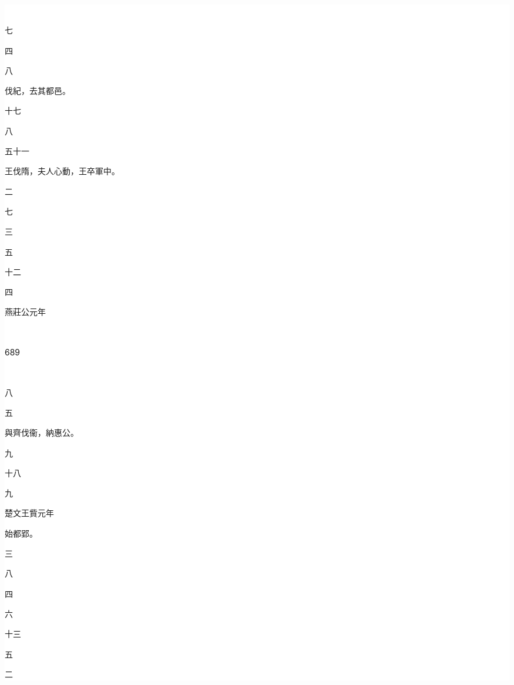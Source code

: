 　

七

四

八

伐紀，去其都邑。

十七

八

五十一

王伐隋，夫人心動，王卒軍中。

二

七

三

五

十二

四

燕莊公元年

　

689

　

八

五

與齊伐衞，納惠公。

九

十八

九

楚文王貲元年

始都郢。

三

八

四

六

十三

五

二
